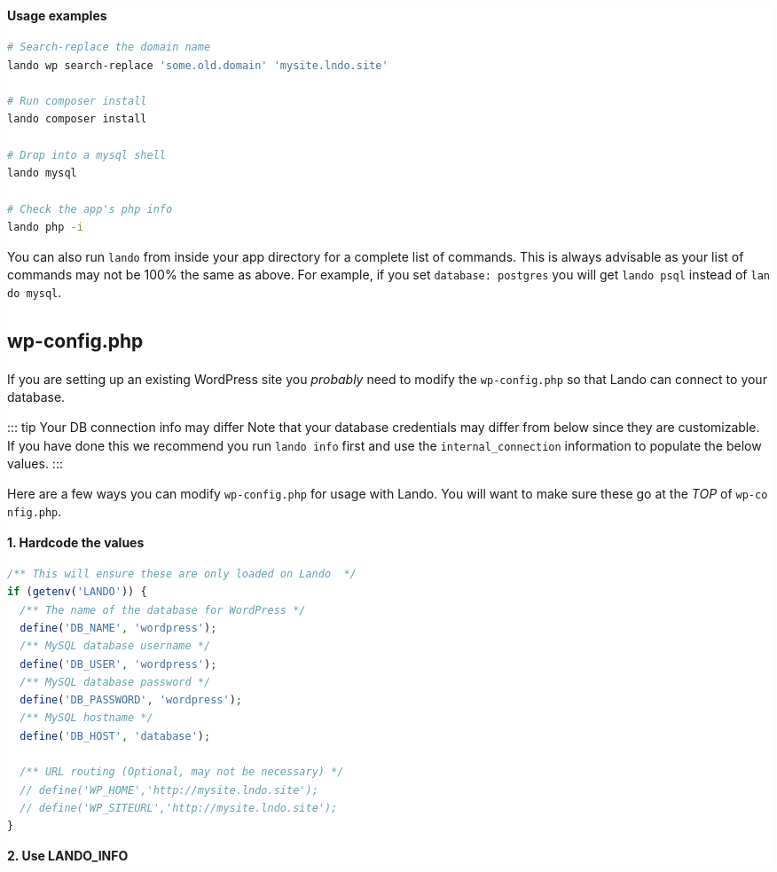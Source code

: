 **Usage examples**

```bash
# Search-replace the domain name
lando wp search-replace 'some.old.domain' 'mysite.lndo.site'

# Run composer install
lando composer install

# Drop into a mysql shell
lando mysql

# Check the app's php info
lando php -i
```

You can also run `lando` from inside your app directory for a complete list of commands. This is always advisable as your list of commands may not be 100% the same as above. For example, if you set `database: postgres` you will get `lando psql` instead of `lando mysql`.

## wp-config.php

If you are setting up an existing WordPress site you _probably_ need to modify the `wp-config.php` so that Lando can connect to your database.

::: tip Your DB connection info may differ
Note that your database credentials may differ from below since they are customizable. If you have done this we recommend you run `lando info` first and use the `internal_connection` information to populate the below values.
:::

Here are a few ways you can modify `wp-config.php` for usage with Lando. You will want to make sure these go at the _TOP_ of `wp-config.php`.

**1. Hardcode the values**

```php
/** This will ensure these are only loaded on Lando  */
if (getenv('LANDO')) {
  /** The name of the database for WordPress */
  define('DB_NAME', 'wordpress');
  /** MySQL database username */
  define('DB_USER', 'wordpress');
  /** MySQL database password */
  define('DB_PASSWORD', 'wordpress');
  /** MySQL hostname */
  define('DB_HOST', 'database');

  /** URL routing (Optional, may not be necessary) */
  // define('WP_HOME','http://mysite.lndo.site');
  // define('WP_SITEURL','http://mysite.lndo.site');
}
```

**2. Use LANDO_INFO**
